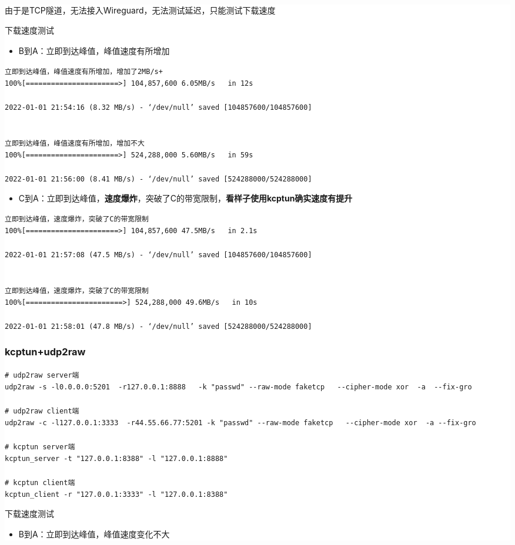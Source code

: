 由于是TCP隧道，无法接入Wireguard，无法测试延迟，只能测试下载速度

下载速度测试

- B到A：立即到达峰值，峰值速度有所增加

```shell
立即到达峰值，峰值速度有所增加，增加了2MB/s+
100%[======================>] 104,857,600 6.05MB/s   in 12s

2022-01-01 21:54:16 (8.32 MB/s) - ‘/dev/null’ saved [104857600/104857600]


立即到达峰值，峰值速度有所增加，增加不大
100%[======================>] 524,288,000 5.60MB/s   in 59s

2022-01-01 21:56:00 (8.41 MB/s) - ‘/dev/null’ saved [524288000/524288000]

```

- C到A：立即到达峰值，**速度爆炸**，突破了C的带宽限制，**看样子使用kcptun确实速度有提升**

```shell
立即到达峰值，速度爆炸，突破了C的带宽限制
100%[======================>] 104,857,600 47.5MB/s   in 2.1s

2022-01-01 21:57:08 (47.5 MB/s) - ‘/dev/null’ saved [104857600/104857600]


立即到达峰值，速度爆炸，突破了C的带宽限制
100%[=======================>] 524,288,000 49.6MB/s   in 10s

2022-01-01 21:58:01 (47.8 MB/s) - ‘/dev/null’ saved [524288000/524288000]
```

### kcptun+udp2raw

```shell
# udp2raw server端
udp2raw -s -l0.0.0.0:5201  -r127.0.0.1:8888   -k "passwd" --raw-mode faketcp   --cipher-mode xor  -a  --fix-gro

# udp2raw client端
udp2raw -c -l127.0.0.1:3333  -r44.55.66.77:5201 -k "passwd" --raw-mode faketcp   --cipher-mode xor  -a --fix-gro

# kcptun server端
kcptun_server -t "127.0.0.1:8388" -l "127.0.0.1:8888" 

# kcptun client端
kcptun_client -r "127.0.0.1:3333" -l "127.0.0.1:8388" 
```

下载速度测试

- B到A：立即到达峰值，峰值速度变化不大
